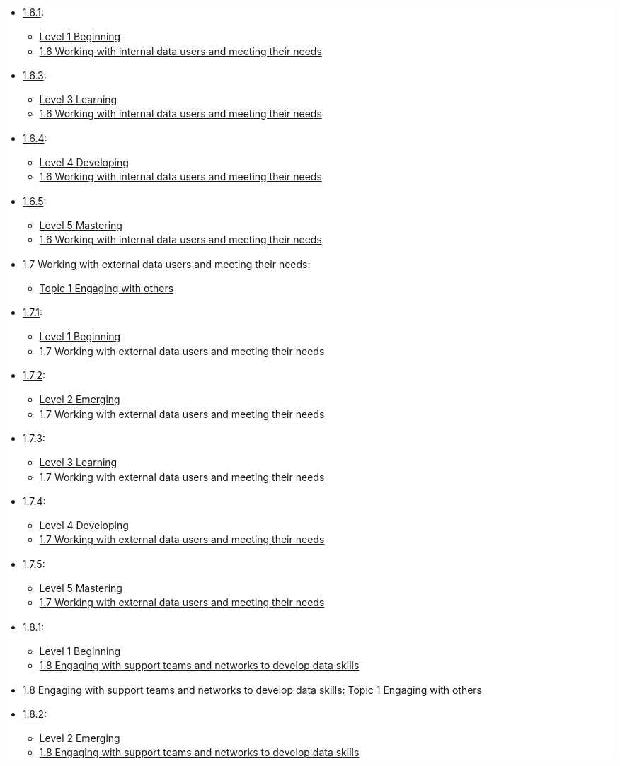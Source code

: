 - [1.6.1](./1.6.1.md): 
    - [Level 1 Beginning](./Level%201%20Beginning.md)
    - [1.6 Working with internal data users and meeting their needs](./1.6%20Working%20with%20internal%20data%20users%20and%20meeting%20their%20needs.md)

- [1.6.3](./1.6.3.md): 
    - [Level 3 Learning](./Level%203%20Learning.md)
    - [1.6 Working with internal data users and meeting their needs](./1.6%20Working%20with%20internal%20data%20users%20and%20meeting%20their%20needs.md)

- [1.6.4](./1.6.4.md): 
    - [Level 4 Developing](./Level%204%20Developing.md)
    - [1.6 Working with internal data users and meeting their needs](./1.6%20Working%20with%20internal%20data%20users%20and%20meeting%20their%20needs.md)

- [1.6.5](./1.6.5.md): 
    - [Level 5 Mastering](./Level%205%20Mastering.md)
    - [1.6 Working with internal data users and meeting their needs](./1.6%20Working%20with%20internal%20data%20users%20and%20meeting%20their%20needs.md)

- [1.7 Working with external data users and meeting their needs](./1.7%20Working%20with%20external%20data%20users%20and%20meeting%20their%20needs.md): 
    - [Topic 1 Engaging with others](Topic%201%20Engaging%20with%20others.md)

- [1.7.1](./1.7.1.md): 
    - [Level 1 Beginning](./Level%201%20Beginning.md)
    - [1.7 Working with external data users and meeting their needs](./1.7%20Working%20with%20external%20data%20users%20and%20meeting%20their%20needs.md)

- [1.7.2](./1.7.2.md): 
    - [Level 2 Emerging](./Level%202%20Emerging.md)
    - [1.7 Working with external data users and meeting their needs](./1.7%20Working%20with%20external%20data%20users%20and%20meeting%20their%20needs.md)

- [1.7.3](./1.7.3.md): 
    - [Level 3 Learning](./Level%203%20Learning.md)
    - [1.7 Working with external data users and meeting their needs](./1.7%20Working%20with%20external%20data%20users%20and%20meeting%20their%20needs.md)

- [1.7.4](./1.7.4.md): 
    - [Level 4 Developing](./Level%204%20Developing.md)
    - [1.7 Working with external data users and meeting their needs](./1.7%20Working%20with%20external%20data%20users%20and%20meeting%20their%20needs.md)

- [1.7.5](./1.7.5.md): 
    - [Level 5 Mastering](./Level%205%20Mastering.md)
    - [1.7 Working with external data users and meeting their needs](./1.7%20Working%20with%20external%20data%20users%20and%20meeting%20their%20needs.md)

- [1.8.1](./1.8.1.md): 
    - [Level 1 Beginning](./Level%201%20Beginning.md)
    - [1.8 Engaging with support teams and networks to develop data skills](./1.8%20Engaging%20with%20support%20teams%20and%20networks%20to%20develop%20data%20skills.md)

- [1.8 Engaging with support teams and networks to develop data skills](./1.8%20Engaging%20with%20support%20teams%20and%20networks%20to%20develop%20data%20skills.md): [Topic 1 Engaging with others](Topic%201%20Engaging%20with%20others.md)
- [1.8.2](./1.8.2.md): 
    - [Level 2 Emerging](./Level%202%20Emerging.md)
    - [1.8 Engaging with support teams and networks to develop data skills](./1.8%20Engaging%20with%20support%20teams%20and%20networks%20to%20develop%20data%20skills.md)
